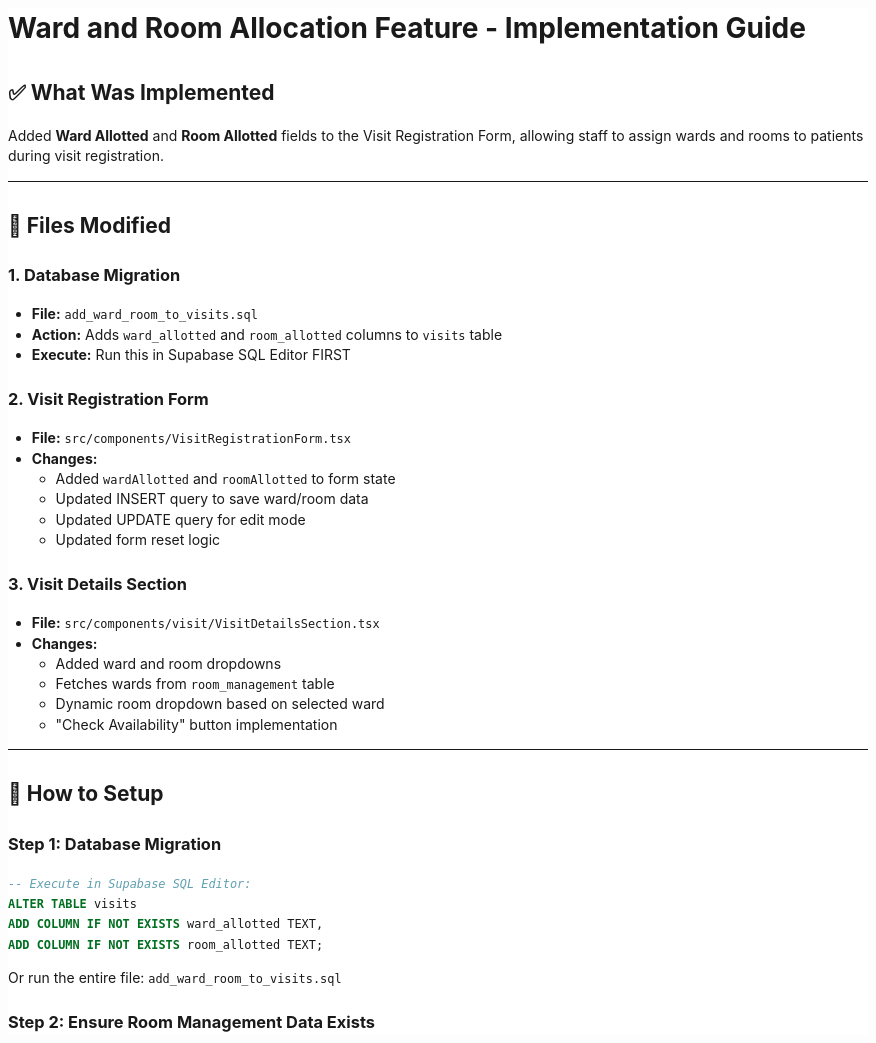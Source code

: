# Ward and Room Allocation Feature - Implementation Guide

## ✅ What Was Implemented

Added **Ward Allotted** and **Room Allotted** fields to the Visit Registration Form, allowing staff to assign wards and rooms to patients during visit registration.

---

## 📁 Files Modified

### 1. **Database Migration**
- **File:** `add_ward_room_to_visits.sql`
- **Action:** Adds `ward_allotted` and `room_allotted` columns to `visits` table
- **Execute:** Run this in Supabase SQL Editor FIRST

### 2. **Visit Registration Form**
- **File:** `src/components/VisitRegistrationForm.tsx`
- **Changes:**
  - Added `wardAllotted` and `roomAllotted` to form state
  - Updated INSERT query to save ward/room data
  - Updated UPDATE query for edit mode
  - Updated form reset logic

### 3. **Visit Details Section**
- **File:** `src/components/visit/VisitDetailsSection.tsx`
- **Changes:**
  - Added ward and room dropdowns
  - Fetches wards from `room_management` table
  - Dynamic room dropdown based on selected ward
  - "Check Availability" button implementation

---

## 🚀 How to Setup

### Step 1: Database Migration

```sql
-- Execute in Supabase SQL Editor:
ALTER TABLE visits
ADD COLUMN IF NOT EXISTS ward_allotted TEXT,
ADD COLUMN IF NOT EXISTS room_allotted TEXT;
```

Or run the entire file: `add_ward_room_to_visits.sql`

### Step 2: Ensure Room Management Data Exists
